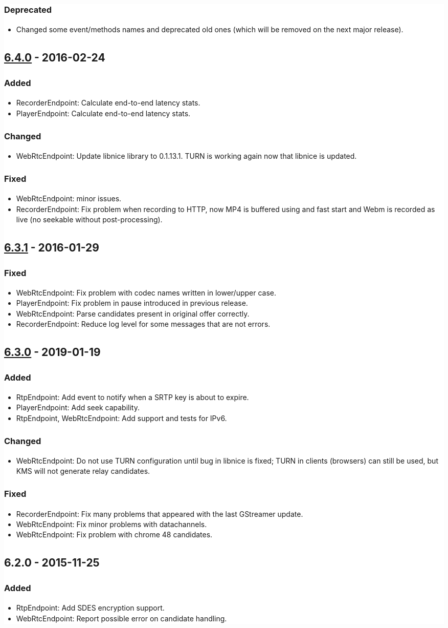 ### Deprecated
- Changed some event/methods names and deprecated old ones (which will be removed on the next major release).

## [6.4.0] - 2016-02-24

### Added
- RecorderEndpoint: Calculate end-to-end latency stats.
- PlayerEndpoint: Calculate end-to-end latency stats.

### Changed
- WebRtcEndpoint: Update libnice library to 0.1.13.1. TURN is working again now that libnice is updated.

### Fixed
- WebRtcEndpoint: minor issues.
- RecorderEndpoint: Fix problem when recording to HTTP, now MP4 is buffered using and fast start and Webm is recorded as live (no seekable without post-processing).

## [6.3.1] - 2016-01-29

### Fixed
- WebRtcEndpoint: Fix problem with codec names written in lower/upper case.
- PlayerEndpoint: Fix problem in pause introduced in previous release.
- WebRtcEndpoint: Parse candidates present in original offer correctly.
- RecorderEndpoint: Reduce log level for some messages that are not errors.

## [6.3.0] - 2019-01-19

### Added
- RtpEndpoint: Add event to notify when a SRTP key is about to expire.
- PlayerEndpoint: Add seek capability.
- RtpEndpoint, WebRtcEndpoint: Add support and tests for IPv6.

### Changed
- WebRtcEndpoint: Do not use TURN configuration until bug in libnice is fixed; TURN in clients (browsers) can still be used, but KMS will not generate relay candidates.

### Fixed
- RecorderEndpoint: Fix many problems that appeared with the last GStreamer update.
- WebRtcEndpoint: Fix minor problems with datachannels.
- WebRtcEndpoint: Fix problem with chrome 48 candidates.

## 6.2.0 - 2015-11-25

### Added
- RtpEndpoint: Add SDES encryption support.
- WebRtcEndpoint: Report possible error on candidate handling.


[6.8.0]: https://github.com/Kurento/kms-elements/compare/6.7.2...6.8.0
[6.7.2]: https://github.com/Kurento/kms-elements/compare/6.7.1...6.7.2
[6.7.1]: https://github.com/Kurento/kms-elements/compare/6.7.0...6.7.1
[6.7.0]: https://github.com/Kurento/kms-elements/compare/6.6.3...6.7.0
[6.6.3]: https://github.com/Kurento/kms-elements/compare/6.6.2...6.6.3
[6.6.2]: https://github.com/Kurento/kms-elements/compare/6.6.1...6.6.2
[6.6.1]: https://github.com/Kurento/kms-elements/compare/6.6.0...6.6.1
[6.6.0]: https://github.com/Kurento/kms-elements/compare/6.5.0...6.6.0
[6.5.0]: https://github.com/Kurento/kms-elements/compare/6.4.0...6.5.0
[6.4.0]: https://github.com/Kurento/kms-elements/compare/6.3.1...6.4.0
[6.3.1]: https://github.com/Kurento/kms-elements/compare/6.3.0...6.3.1
[6.3.0]: https://github.com/Kurento/kms-elements/compare/6.2.0...6.3.0